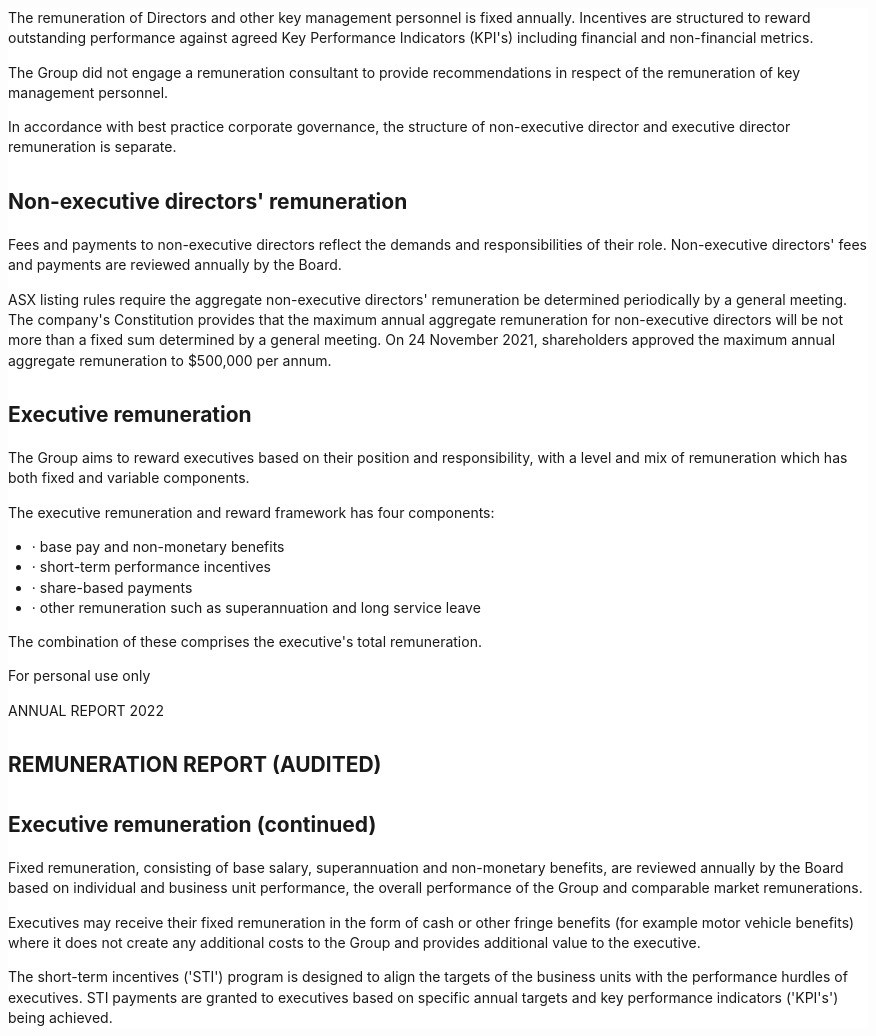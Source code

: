 The remuneration of Directors and other key management personnel is fixed annually. Incentives are structured to reward outstanding performance against agreed Key Performance Indicators (KPI's) including financial and non-financial metrics.

The Group did not engage a remuneration consultant to provide recommendations in respect of the remuneration of key management personnel.

In accordance with best practice corporate governance, the structure of non-executive director and executive director remuneration is separate.

## Non-executive directors' remuneration

Fees and payments to non-executive directors reflect the demands and responsibilities of their role. Non-executive directors' fees and payments are reviewed annually by the Board.

ASX listing rules require the aggregate non-executive directors' remuneration be determined periodically by a general meeting. The company's Constitution provides that the maximum annual aggregate remuneration for non-executive directors will be not more than a fixed sum determined by a general meeting. On 24 November 2021, shareholders approved the maximum annual aggregate remuneration to $500,000 per annum.

## Executive remuneration

The Group aims to reward executives based on their position and responsibility, with a level and mix of remuneration which has both fixed and variable components.

The executive remuneration and reward framework has four components:

- · base pay and non-monetary benefits
- · short-term performance incentives
- · share-based payments
- · other remuneration such as superannuation and long service leave

The combination of these comprises the executive's total remuneration.

For personal use only

ANNUAL REPORT 2022

## REMUNERATION REPORT (AUDITED)

## Executive remuneration (continued)

Fixed remuneration, consisting of base salary, superannuation and non-monetary benefits, are reviewed annually by the Board based on individual and business unit performance, the overall performance of the Group and comparable market remunerations.

Executives may receive their fixed remuneration in the form of cash or other fringe benefits (for example motor vehicle benefits) where it does not create any additional costs to the Group and provides additional value to the executive.

The short-term incentives ('STI') program is designed to align the targets of the business units with the performance hurdles of executives. STI payments are granted to executives based on specific annual targets and key performance indicators ('KPI's') being achieved.
